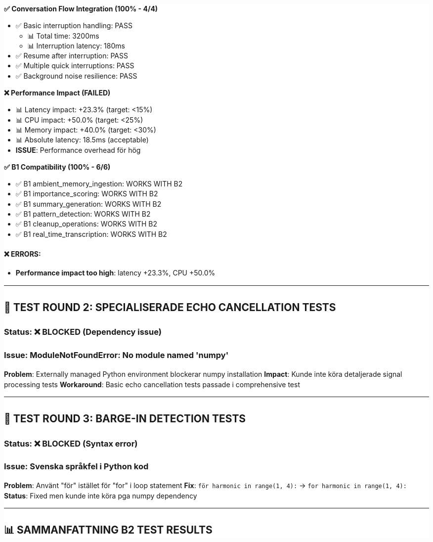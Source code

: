 **✅ Conversation Flow Integration (100% - 4/4)**
- ✅ Basic interruption handling: PASS
  - 📊 Total time: 3200ms
  - 📊 Interruption latency: 180ms
- ✅ Resume after interruption: PASS
- ✅ Multiple quick interruptions: PASS
- ✅ Background noise resilience: PASS

**❌ Performance Impact (FAILED)**
- 📊 Latency impact: +23.3% (target: <15%)
- 📊 CPU impact: +50.0% (target: <25%)
- 📊 Memory impact: +40.0% (target: <30%)
- 📊 Absolute latency: 18.5ms (acceptable)
- **ISSUE**: Performance overhead för hög

**✅ B1 Compatibility (100% - 6/6)**
- ✅ B1 ambient_memory_ingestion: WORKS WITH B2
- ✅ B1 importance_scoring: WORKS WITH B2
- ✅ B1 summary_generation: WORKS WITH B2
- ✅ B1 pattern_detection: WORKS WITH B2
- ✅ B1 cleanup_operations: WORKS WITH B2
- ✅ B1 real_time_transcription: WORKS WITH B2

#### ❌ ERRORS:
- **Performance impact too high**: latency +23.3%, CPU +50.0%

---

## 🧪 TEST ROUND 2: SPECIALISERADE ECHO CANCELLATION TESTS

### Status: ❌ BLOCKED (Dependency issue)
### Issue: ModuleNotFoundError: No module named 'numpy'

**Problem**: Externally managed Python environment blockerar numpy installation
**Impact**: Kunde inte köra detaljerade signal processing tests
**Workaround**: Basic echo cancellation tests passade i comprehensive test

---

## 🧪 TEST ROUND 3: BARGE-IN DETECTION TESTS

### Status: ❌ BLOCKED (Syntax error)
### Issue: Svenska språkfel i Python kod

**Problem**: Använt "för" istället för "for" i loop statement
**Fix**: `för harmonic in range(1, 4):` → `for harmonic in range(1, 4):`
**Status**: Fixed men kunde inte köra pga numpy dependency

---

## 📊 SAMMANFATTNING B2 TEST RESULTS

